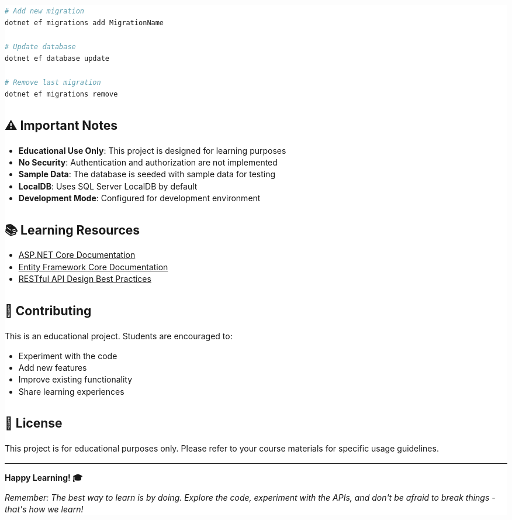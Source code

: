 ```bash
# Add new migration
dotnet ef migrations add MigrationName

# Update database
dotnet ef database update

# Remove last migration
dotnet ef migrations remove
```

## ⚠️ Important Notes

- **Educational Use Only**: This project is designed for learning purposes
- **No Security**: Authentication and authorization are not implemented
- **Sample Data**: The database is seeded with sample data for testing
- **LocalDB**: Uses SQL Server LocalDB by default
- **Development Mode**: Configured for development environment

## 📚 Learning Resources

- [ASP.NET Core Documentation](https://docs.microsoft.com/en-us/aspnet/core/)
- [Entity Framework Core Documentation](https://docs.microsoft.com/en-us/ef/core/)
- [RESTful API Design Best Practices](https://docs.microsoft.com/en-us/azure/architecture/best-practices/api-design)

## 🤝 Contributing

This is an educational project. Students are encouraged to:
- Experiment with the code
- Add new features
- Improve existing functionality
- Share learning experiences

## 📄 License

This project is for educational purposes only. Please refer to your course materials for specific usage guidelines.

---

**Happy Learning! 🎓**

*Remember: The best way to learn is by doing. Explore the code, experiment with the APIs, and don't be afraid to break things - that's how we learn!*